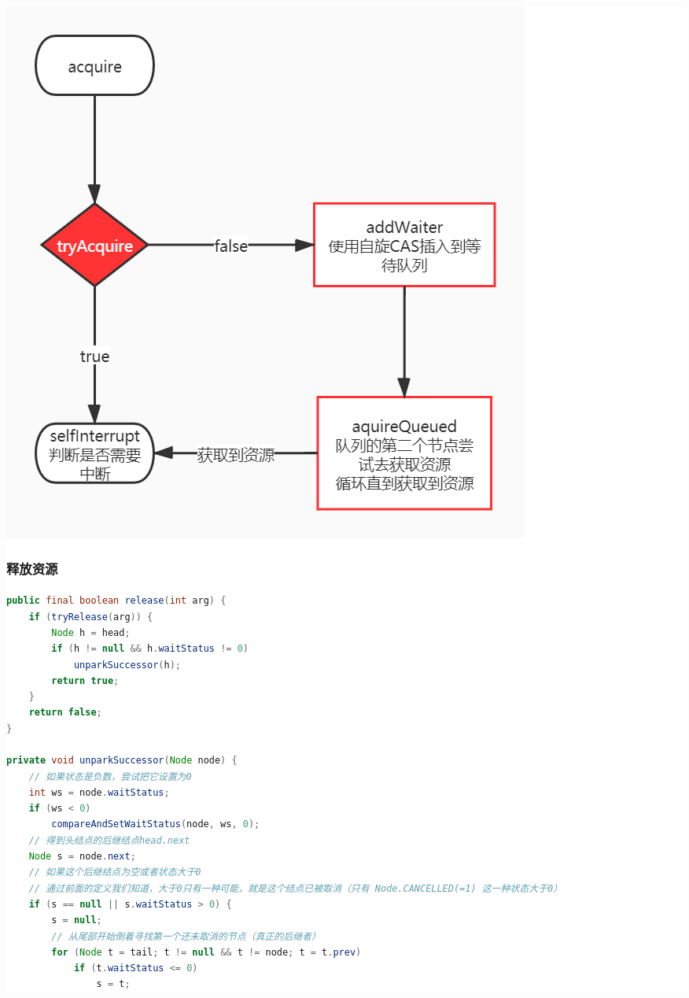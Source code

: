 ![aqs-a0689bb2-9b18-419d-9617-6d292fbd439d](./抽象队列同步器AQS.assets/aqs-a0689bb2-9b18-419d-9617-6d292fbd439d.png)

### 释放资源

```java
public final boolean release(int arg) {
    if (tryRelease(arg)) {
        Node h = head;
        if (h != null && h.waitStatus != 0)
            unparkSuccessor(h);
        return true;
    }
    return false;
}

private void unparkSuccessor(Node node) {
    // 如果状态是负数，尝试把它设置为0
    int ws = node.waitStatus;
    if (ws < 0)
        compareAndSetWaitStatus(node, ws, 0);
    // 得到头结点的后继结点head.next
    Node s = node.next;
    // 如果这个后继结点为空或者状态大于0
    // 通过前面的定义我们知道，大于0只有一种可能，就是这个结点已被取消（只有 Node.CANCELLED(=1) 这一种状态大于0）
    if (s == null || s.waitStatus > 0) {
        s = null;
        // 从尾部开始倒着寻找第一个还未取消的节点（真正的后继者）
        for (Node t = tail; t != null && t != node; t = t.prev)
            if (t.waitStatus <= 0)
                s = t;
```